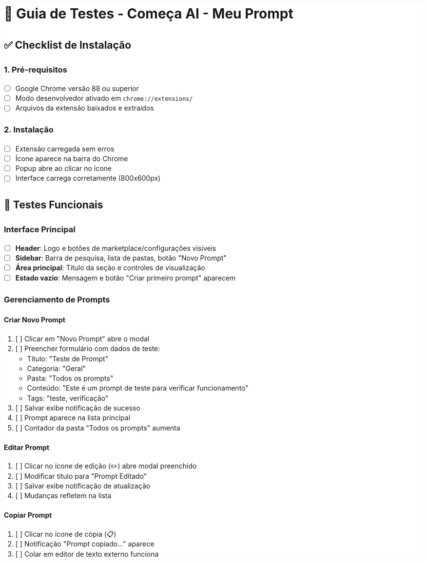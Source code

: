 # 🧪 Guia de Testes - Começa AI - Meu Prompt

## ✅ Checklist de Instalação

### 1. Pré-requisitos
- [ ] Google Chrome versão 88 ou superior
- [ ] Modo desenvolvedor ativado em `chrome://extensions/`
- [ ] Arquivos da extensão baixados e extraídos

### 2. Instalação
- [ ] Extensão carregada sem erros
- [ ] Ícone aparece na barra do Chrome
- [ ] Popup abre ao clicar no ícone
- [ ] Interface carrega corretamente (800x600px)

## 🔧 Testes Funcionais

### Interface Principal
- [ ] **Header**: Logo e botões de marketplace/configurações visíveis
- [ ] **Sidebar**: Barra de pesquisa, lista de pastas, botão "Novo Prompt"
- [ ] **Área principal**: Título da seção e controles de visualização
- [ ] **Estado vazio**: Mensagem e botão "Criar primeiro prompt" aparecem

### Gerenciamento de Prompts

#### Criar Novo Prompt
1. [ ] Clicar em "Novo Prompt" abre o modal
2. [ ] Preencher formulário com dados de teste:
   - Título: "Teste de Prompt"
   - Categoria: "Geral"
   - Pasta: "Todos os prompts"
   - Conteúdo: "Este é um prompt de teste para verificar funcionamento"
   - Tags: "teste, verificação"
3. [ ] Salvar exibe notificação de sucesso
4. [ ] Prompt aparece na lista principal
5. [ ] Contador da pasta "Todos os prompts" aumenta

#### Editar Prompt
1. [ ] Clicar no ícone de edição (✏️) abre modal preenchido
2. [ ] Modificar título para "Prompt Editado"
3. [ ] Salvar exibe notificação de atualização
4. [ ] Mudanças refletem na lista

#### Copiar Prompt
1. [ ] Clicar no ícone de cópia (📋)
2. [ ] Notificação "Prompt copiado..." aparece
3. [ ] Colar em editor de texto externo funciona
